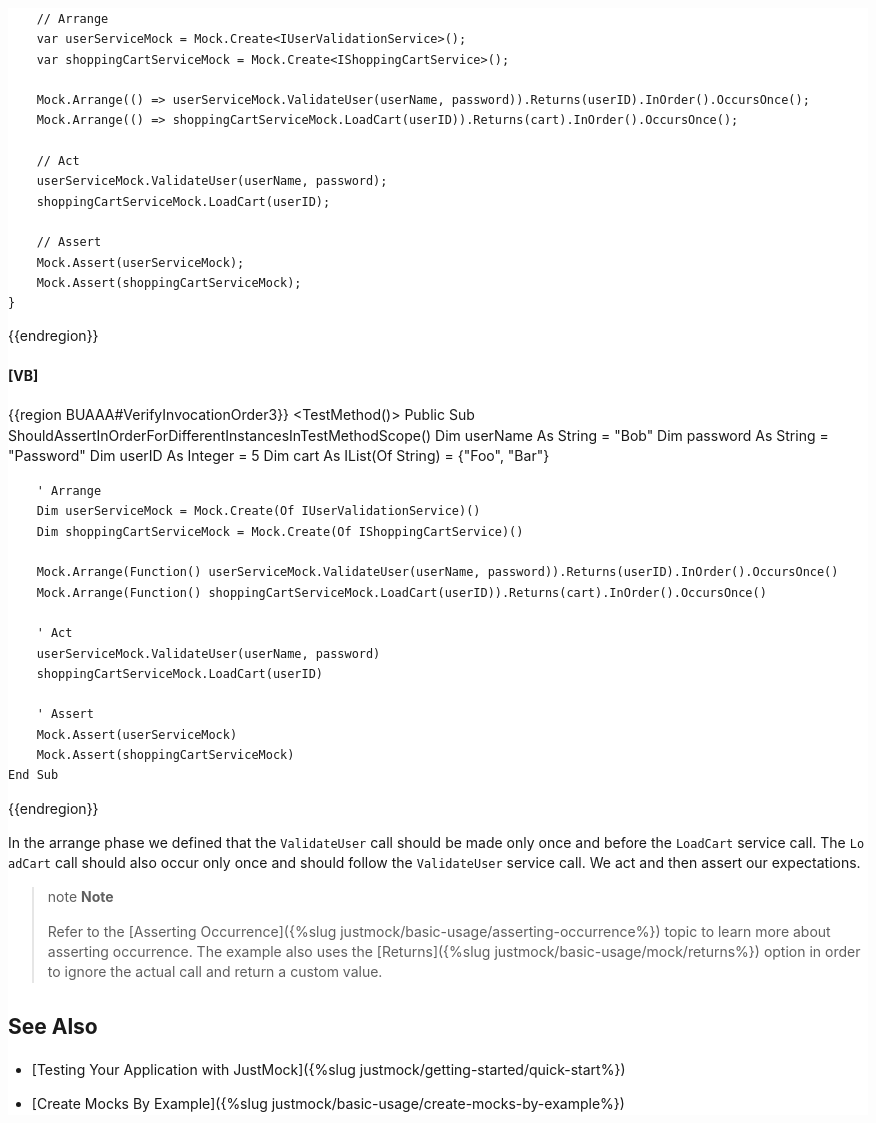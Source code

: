         // Arrange
        var userServiceMock = Mock.Create<IUserValidationService>();
        var shoppingCartServiceMock = Mock.Create<IShoppingCartService>();

        Mock.Arrange(() => userServiceMock.ValidateUser(userName, password)).Returns(userID).InOrder().OccursOnce();
        Mock.Arrange(() => shoppingCartServiceMock.LoadCart(userID)).Returns(cart).InOrder().OccursOnce();

        // Act
        userServiceMock.ValidateUser(userName, password);
        shoppingCartServiceMock.LoadCart(userID);

        // Assert
        Mock.Assert(userServiceMock);
        Mock.Assert(shoppingCartServiceMock);
    }
  {{endregion}}

  #### __[VB]__

  {{region BUAAA#VerifyInvocationOrder3}}
    <TestMethod()>
    Public Sub ShouldAssertInOrderForDifferentInstancesInTestMethodScope()
        Dim userName As String = "Bob"
        Dim password As String = "Password"
        Dim userID As Integer = 5
        Dim cart As IList(Of String) = {"Foo", "Bar"}

        ' Arrange
        Dim userServiceMock = Mock.Create(Of IUserValidationService)()
        Dim shoppingCartServiceMock = Mock.Create(Of IShoppingCartService)()

        Mock.Arrange(Function() userServiceMock.ValidateUser(userName, password)).Returns(userID).InOrder().OccursOnce()
        Mock.Arrange(Function() shoppingCartServiceMock.LoadCart(userID)).Returns(cart).InOrder().OccursOnce()

        ' Act
        userServiceMock.ValidateUser(userName, password)
        shoppingCartServiceMock.LoadCart(userID)

        ' Assert
        Mock.Assert(userServiceMock)
        Mock.Assert(shoppingCartServiceMock)
    End Sub
  {{endregion}}

In the arrange phase we defined that the `ValidateUser` call should be made only once and before the `LoadCart` service call. The `LoadCart` call should also occur only once and should follow the `ValidateUser` service call. We act and then assert our expectations.

>note **Note**
>
> Refer to the [Asserting Occurrence]({%slug justmock/basic-usage/asserting-occurrence%}) topic to learn more about asserting occurrence. The example also uses the [Returns]({%slug justmock/basic-usage/mock/returns%}) option in order to ignore the actual call and return a custom value.


## See Also

 * [Testing Your Application with JustMock]({%slug justmock/getting-started/quick-start%})

 * [Create Mocks By Example]({%slug justmock/basic-usage/create-mocks-by-example%})
